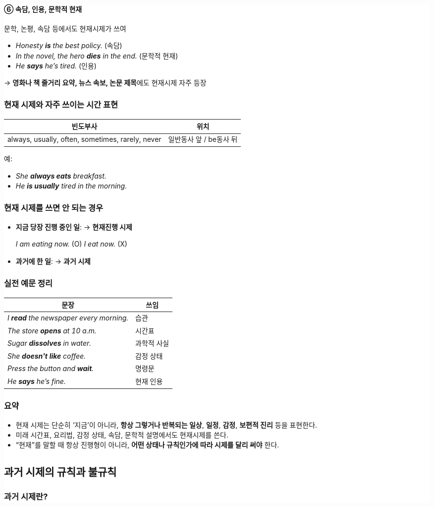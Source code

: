 #### ⑥ **속담, 인용, 문학적 현재**

문학, 논평, 속담 등에서도 현재시제가 쓰여

- *Honesty **is** the best policy.* (속담)
- *In the novel, the hero **dies** in the end.* (문학적 현재)
- *He **says** he’s tired.* (인용)

→ **영화나 책 줄거리 요약, 뉴스 속보, 논문 제목**에도 현재시제 자주 등장

### 현재 시제와 자주 쓰이는 시간 표현

| 빈도부사                                         | 위치                    |
| ------------------------------------------------ | ----------------------- |
| always, usually, often, sometimes, rarely, never | 일반동사 앞 / be동사 뒤 |

예:

- *She **always eats** breakfast.*
- *He **is usually** tired in the morning.*

### 현재 시제를 쓰면 안 되는 경우

- **지금 당장 진행 중인 일**: → **현재진행 시제**

  *I am eating now.* (O)
  *I eat now.* (X)

- **과거에 한 일**: → **과거 시제**

### 실전 예문 정리

| 문장                                      | 쓰임        |
| ----------------------------------------- | ----------- |
| *I **read** the newspaper every morning.* | 습관        |
| *The store **opens** at 10 a.m.*          | 시간표      |
| *Sugar **dissolves** in water.*           | 과학적 사실 |
| *She **doesn't like** coffee.*            | 감정 상태   |
| *Press the button and **wait**.*          | 명령문      |
| *He **says** he’s fine.*                  | 현재 인용   |

### 요약

- 현재 시제는 단순히 ‘지금’이 아니라, **항상 그렇거나 반복되는 일상**, **일정**, **감정**, **보편적 진리** 등을 표현한다.
- 미래 시간표, 요리법, 감정 상태, 속담, 문학적 설명에서도 현재시제를 쓴다.
- “현재”를 말할 때 항상 진행형이 아니라, **어떤 상태나 규칙인가에 따라 시제를 달리 써야** 한다.

## 과거 시제의 규칙과 불규칙

### 과거 시제란?
